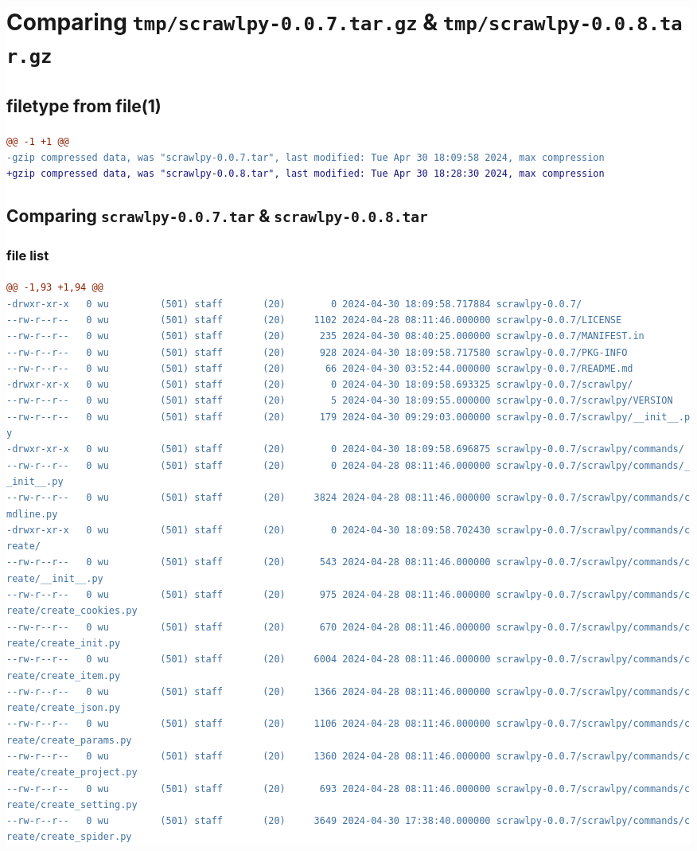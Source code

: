 # Comparing `tmp/scrawlpy-0.0.7.tar.gz` & `tmp/scrawlpy-0.0.8.tar.gz`

## filetype from file(1)

```diff
@@ -1 +1 @@
-gzip compressed data, was "scrawlpy-0.0.7.tar", last modified: Tue Apr 30 18:09:58 2024, max compression
+gzip compressed data, was "scrawlpy-0.0.8.tar", last modified: Tue Apr 30 18:28:30 2024, max compression
```

## Comparing `scrawlpy-0.0.7.tar` & `scrawlpy-0.0.8.tar`

### file list

```diff
@@ -1,93 +1,94 @@
-drwxr-xr-x   0 wu         (501) staff       (20)        0 2024-04-30 18:09:58.717884 scrawlpy-0.0.7/
--rw-r--r--   0 wu         (501) staff       (20)     1102 2024-04-28 08:11:46.000000 scrawlpy-0.0.7/LICENSE
--rw-r--r--   0 wu         (501) staff       (20)      235 2024-04-30 08:40:25.000000 scrawlpy-0.0.7/MANIFEST.in
--rw-r--r--   0 wu         (501) staff       (20)      928 2024-04-30 18:09:58.717580 scrawlpy-0.0.7/PKG-INFO
--rw-r--r--   0 wu         (501) staff       (20)       66 2024-04-30 03:52:44.000000 scrawlpy-0.0.7/README.md
-drwxr-xr-x   0 wu         (501) staff       (20)        0 2024-04-30 18:09:58.693325 scrawlpy-0.0.7/scrawlpy/
--rw-r--r--   0 wu         (501) staff       (20)        5 2024-04-30 18:09:55.000000 scrawlpy-0.0.7/scrawlpy/VERSION
--rw-r--r--   0 wu         (501) staff       (20)      179 2024-04-30 09:29:03.000000 scrawlpy-0.0.7/scrawlpy/__init__.py
-drwxr-xr-x   0 wu         (501) staff       (20)        0 2024-04-30 18:09:58.696875 scrawlpy-0.0.7/scrawlpy/commands/
--rw-r--r--   0 wu         (501) staff       (20)        0 2024-04-28 08:11:46.000000 scrawlpy-0.0.7/scrawlpy/commands/__init__.py
--rw-r--r--   0 wu         (501) staff       (20)     3824 2024-04-28 08:11:46.000000 scrawlpy-0.0.7/scrawlpy/commands/cmdline.py
-drwxr-xr-x   0 wu         (501) staff       (20)        0 2024-04-30 18:09:58.702430 scrawlpy-0.0.7/scrawlpy/commands/create/
--rw-r--r--   0 wu         (501) staff       (20)      543 2024-04-28 08:11:46.000000 scrawlpy-0.0.7/scrawlpy/commands/create/__init__.py
--rw-r--r--   0 wu         (501) staff       (20)      975 2024-04-28 08:11:46.000000 scrawlpy-0.0.7/scrawlpy/commands/create/create_cookies.py
--rw-r--r--   0 wu         (501) staff       (20)      670 2024-04-28 08:11:46.000000 scrawlpy-0.0.7/scrawlpy/commands/create/create_init.py
--rw-r--r--   0 wu         (501) staff       (20)     6004 2024-04-28 08:11:46.000000 scrawlpy-0.0.7/scrawlpy/commands/create/create_item.py
--rw-r--r--   0 wu         (501) staff       (20)     1366 2024-04-28 08:11:46.000000 scrawlpy-0.0.7/scrawlpy/commands/create/create_json.py
--rw-r--r--   0 wu         (501) staff       (20)     1106 2024-04-28 08:11:46.000000 scrawlpy-0.0.7/scrawlpy/commands/create/create_params.py
--rw-r--r--   0 wu         (501) staff       (20)     1360 2024-04-28 08:11:46.000000 scrawlpy-0.0.7/scrawlpy/commands/create/create_project.py
--rw-r--r--   0 wu         (501) staff       (20)      693 2024-04-28 08:11:46.000000 scrawlpy-0.0.7/scrawlpy/commands/create/create_setting.py
--rw-r--r--   0 wu         (501) staff       (20)     3649 2024-04-30 17:38:40.000000 scrawlpy-0.0.7/scrawlpy/commands/create/create_spider.py
```
